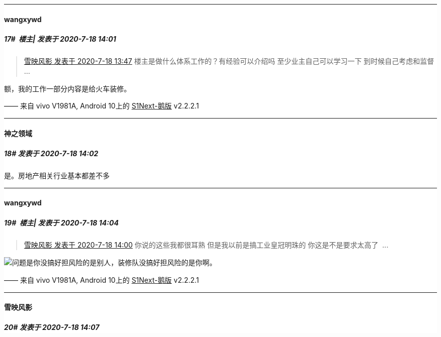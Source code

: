 


-----

####  wangxywd  
##### 17#         楼主| 发表于 2020-7-18 14:01



<blockquote><a href="httphttps://bbs.saraba1st.com/2b/forum.php?mod=redirect&amp;goto=findpost&amp;pid=48142794&amp;ptid=1947590" target="_blank">雪映风影 发表于 2020-7-18 13:47</a>
楼主是做什么体系工作的？有经验可以介绍吗 至少业主自己可以学习一下 到时候自己考虑和监督 ...</blockquote>
额，我的工作一部分内容是给火车装修。

—— 来自 vivo V1981A, Android 10上的 [S1Next-鹅版](https://github.com/ykrank/S1-Next/releases) v2.2.2.1







-----

####  神之领域  
##### 18#       发表于 2020-7-18 14:02




是。房地产相关行业基本都差不多







-----

####  wangxywd  
##### 19#         楼主| 发表于 2020-7-18 14:04



<blockquote><a href="httphttps://bbs.saraba1st.com/2b/forum.php?mod=redirect&amp;goto=findpost&amp;pid=48142897&amp;ptid=1947590" target="_blank">雪映风影 发表于 2020-7-18 14:00</a>
你说的这些我都很耳熟 但是我以前是搞工业皇冠明珠的 你这是不是要求太高了  ...</blockquote>
<img src="https://static.saraba1st.com/image/smiley/face2017/001.png" referrerpolicy="no-referrer">问题是你没搞好担风险的是别人，装修队没搞好担风险的是你啊。


—— 来自 vivo V1981A, Android 10上的 [S1Next-鹅版](https://github.com/ykrank/S1-Next/releases) v2.2.2.1







-----

####  雪映风影  
##### 20#       发表于 2020-7-18 14:07

